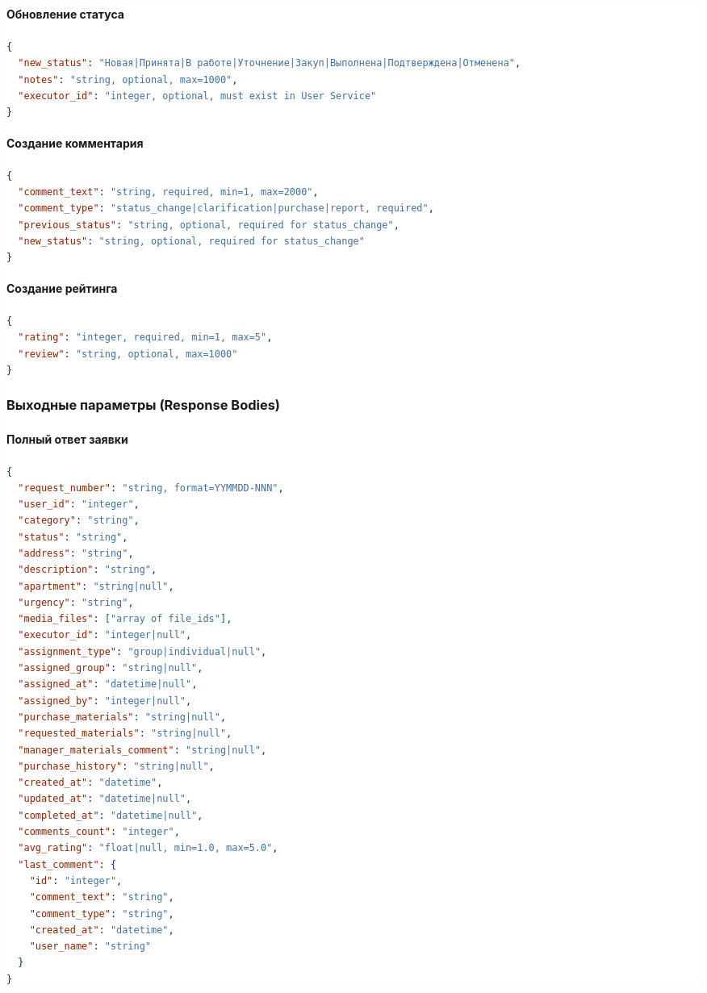 #### Обновление статуса
```json
{
  "new_status": "Новая|Принята|В работе|Уточнение|Закуп|Выполнена|Подтверждена|Отменена",
  "notes": "string, optional, max=1000",
  "executor_id": "integer, optional, must exist in User Service"
}
```

#### Создание комментария
```json
{
  "comment_text": "string, required, min=1, max=2000",
  "comment_type": "status_change|clarification|purchase|report, required",
  "previous_status": "string, optional, required for status_change",
  "new_status": "string, optional, required for status_change"
}
```

#### Создание рейтинга
```json
{
  "rating": "integer, required, min=1, max=5",
  "review": "string, optional, max=1000"
}
```

### Выходные параметры (Response Bodies)

#### Полный ответ заявки
```json
{
  "request_number": "string, format=YYMMDD-NNN",
  "user_id": "integer",
  "category": "string",
  "status": "string",
  "address": "string",
  "description": "string",
  "apartment": "string|null",
  "urgency": "string",
  "media_files": ["array of file_ids"],
  "executor_id": "integer|null",
  "assignment_type": "group|individual|null",
  "assigned_group": "string|null",
  "assigned_at": "datetime|null",
  "assigned_by": "integer|null",
  "purchase_materials": "string|null",
  "requested_materials": "string|null",
  "manager_materials_comment": "string|null",
  "purchase_history": "string|null",
  "created_at": "datetime",
  "updated_at": "datetime|null",
  "completed_at": "datetime|null",
  "comments_count": "integer",
  "avg_rating": "float|null, min=1.0, max=5.0",
  "last_comment": {
    "id": "integer",
    "comment_text": "string",
    "comment_type": "string",
    "created_at": "datetime",
    "user_name": "string"
  }
}
```
